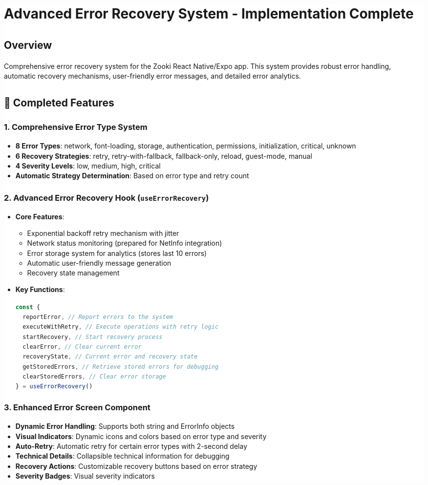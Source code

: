 # Advanced Error Recovery System - Implementation Complete

## Overview

Comprehensive error recovery system for the Zooki React Native/Expo app. This system provides robust error handling, automatic recovery mechanisms, user-friendly error messages, and detailed error analytics.

## 🚀 Completed Features

### 1. **Comprehensive Error Type System**

- **8 Error Types**: network, font-loading, storage, authentication, permissions, initialization, critical, unknown
- **6 Recovery Strategies**: retry, retry-with-fallback, fallback-only, reload, guest-mode, manual
- **4 Severity Levels**: low, medium, high, critical
- **Automatic Strategy Determination**: Based on error type and retry count

### 2. **Advanced Error Recovery Hook (`useErrorRecovery`)**

- **Core Features**:

  - Exponential backoff retry mechanism with jitter
  - Network status monitoring (prepared for NetInfo integration)
  - Error storage system for analytics (stores last 10 errors)
  - Automatic user-friendly message generation
  - Recovery state management

- **Key Functions**:
  ```typescript
  const {
    reportError, // Report errors to the system
    executeWithRetry, // Execute operations with retry logic
    startRecovery, // Start recovery process
    clearError, // Clear current error
    recoveryState, // Current error and recovery state
    getStoredErrors, // Retrieve stored errors for debugging
    clearStoredErrors, // Clear error storage
  } = useErrorRecovery()
  ```

### 3. **Enhanced Error Screen Component**

- **Dynamic Error Handling**: Supports both string and ErrorInfo objects
- **Visual Indicators**: Dynamic icons and colors based on error type and severity
- **Auto-Retry**: Automatic retry for certain error types with 2-second delay
- **Technical Details**: Collapsible technical information for debugging
- **Recovery Actions**: Customizable recovery buttons based on error strategy
- **Severity Badges**: Visual severity indicators
